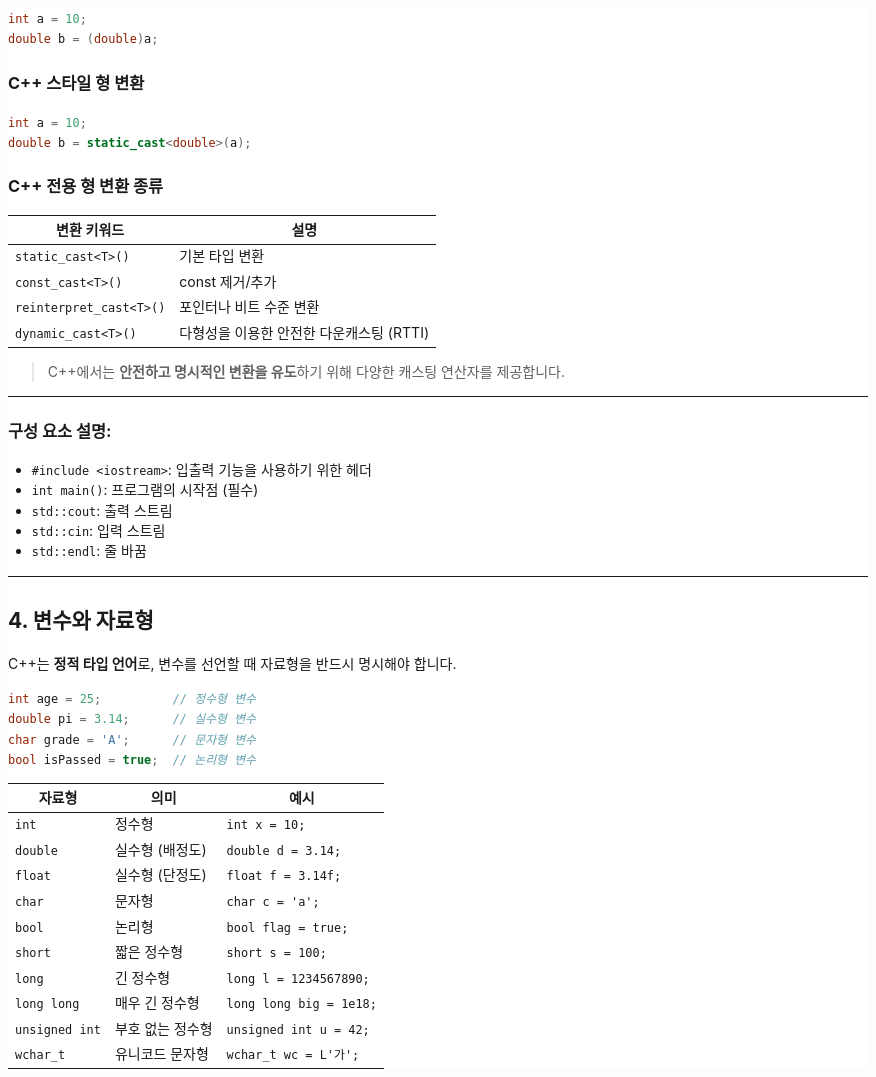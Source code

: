 ```c
int a = 10;
double b = (double)a;
```

### C++ 스타일 형 변환

```cpp
int a = 10;
double b = static_cast<double>(a);
```

### C++ 전용 형 변환 종류

| 변환 키워드          | 설명 |
|----------------------|------|
| `static_cast<T>()`   | 기본 타입 변환 |
| `const_cast<T>()`    | const 제거/추가 |
| `reinterpret_cast<T>()` | 포인터나 비트 수준 변환 |
| `dynamic_cast<T>()`  | 다형성을 이용한 안전한 다운캐스팅 (RTTI) |

> C++에서는 **안전하고 명시적인 변환을 유도**하기 위해 다양한 캐스팅 연산자를 제공합니다.

---

### 구성 요소 설명:
- `#include <iostream>`: 입출력 기능을 사용하기 위한 헤더
- `int main()`: 프로그램의 시작점 (필수)
- `std::cout`: 출력 스트림
- `std::cin`: 입력 스트림
- `std::endl`: 줄 바꿈

---

## 4. 변수와 자료형

C++는 **정적 타입 언어**로, 변수를 선언할 때 자료형을 반드시 명시해야 합니다.

```cpp
int age = 25;          // 정수형 변수
double pi = 3.14;      // 실수형 변수
char grade = 'A';      // 문자형 변수
bool isPassed = true;  // 논리형 변수
```

| 자료형       | 의미           | 예시                            |
|--------------|----------------|----------------------------------|
| `int`        | 정수형         | `int x = 10;`                    |
| `double`     | 실수형 (배정도) | `double d = 3.14;`              |
| `float`      | 실수형 (단정도) | `float f = 3.14f;`              |
| `char`       | 문자형         | `char c = 'a';`                 |
| `bool`       | 논리형         | `bool flag = true;`             |
| `short`      | 짧은 정수형     | `short s = 100;`                |
| `long`       | 긴 정수형       | `long l = 1234567890;`          |
| `long long`  | 매우 긴 정수형   | `long long big = 1e18;`         |
| `unsigned int` | 부호 없는 정수형 | `unsigned int u = 42;`        |
| `wchar_t`    | 유니코드 문자형  | `wchar_t wc = L'가';`           |